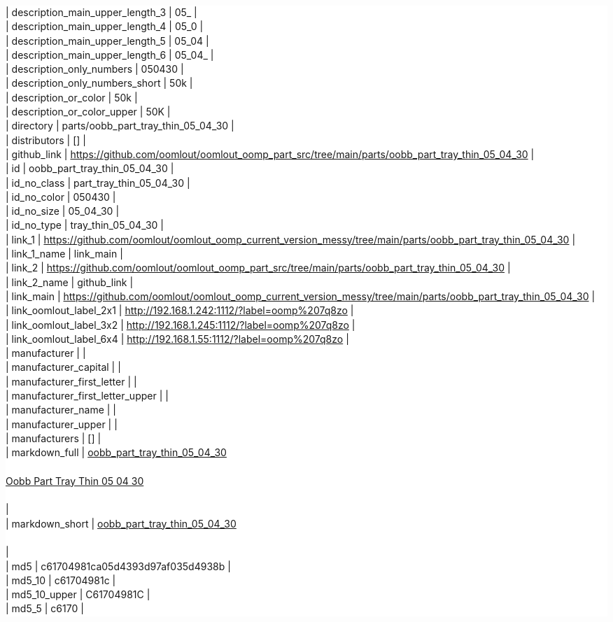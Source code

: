| description_main_upper_length_3 | 05_ |  
| description_main_upper_length_4 | 05_0 |  
| description_main_upper_length_5 | 05_04 |  
| description_main_upper_length_6 | 05_04_ |  
| description_only_numbers | 050430 |  
| description_only_numbers_short | 50k |  
| description_or_color | 50k |  
| description_or_color_upper | 50K |  
| directory | parts/oobb_part_tray_thin_05_04_30 |  
| distributors | [] |  
| github_link | https://github.com/oomlout/oomlout_oomp_part_src/tree/main/parts/oobb_part_tray_thin_05_04_30 |  
| id | oobb_part_tray_thin_05_04_30 |  
| id_no_class | part_tray_thin_05_04_30 |  
| id_no_color | 050430 |  
| id_no_size | 05_04_30 |  
| id_no_type | tray_thin_05_04_30 |  
| link_1 | https://github.com/oomlout/oomlout_oomp_current_version_messy/tree/main/parts/oobb_part_tray_thin_05_04_30 |  
| link_1_name | link_main |  
| link_2 | https://github.com/oomlout/oomlout_oomp_part_src/tree/main/parts/oobb_part_tray_thin_05_04_30 |  
| link_2_name | github_link |  
| link_main | https://github.com/oomlout/oomlout_oomp_current_version_messy/tree/main/parts/oobb_part_tray_thin_05_04_30 |  
| link_oomlout_label_2x1 | http://192.168.1.242:1112/?label=oomp%207q8zo |  
| link_oomlout_label_3x2 | http://192.168.1.245:1112/?label=oomp%207q8zo |  
| link_oomlout_label_6x4 | http://192.168.1.55:1112/?label=oomp%207q8zo |  
| manufacturer |  |  
| manufacturer_capital |  |  
| manufacturer_first_letter |  |  
| manufacturer_first_letter_upper |  |  
| manufacturer_name |  |  
| manufacturer_upper |  |  
| manufacturers | [] |  
| markdown_full | [oobb_part_tray_thin_05_04_30](https://github.com/oomlout/oomlout_oomp_current_version_messy/tree/main/parts/oobb_part_tray_thin_05_04_30)<br>[](https://github.com/oomlout/oomlout_oomp_current_version_messy/tree/main/parts/oobb_part_tray_thin_05_04_30)<br>[Oobb Part Tray Thin 05 04 30](https://github.com/oomlout/oomlout_oomp_current_version_messy/tree/main/parts/oobb_part_tray_thin_05_04_30)<br><br> |  
| markdown_short | [oobb_part_tray_thin_05_04_30](https://github.com/oomlout/oomlout_oomp_current_version_messy/tree/main/parts/oobb_part_tray_thin_05_04_30)<br><br> |  
| md5 | c61704981ca05d4393d97af035d4938b |  
| md5_10 | c61704981c |  
| md5_10_upper | C61704981C |  
| md5_5 | c6170 |  